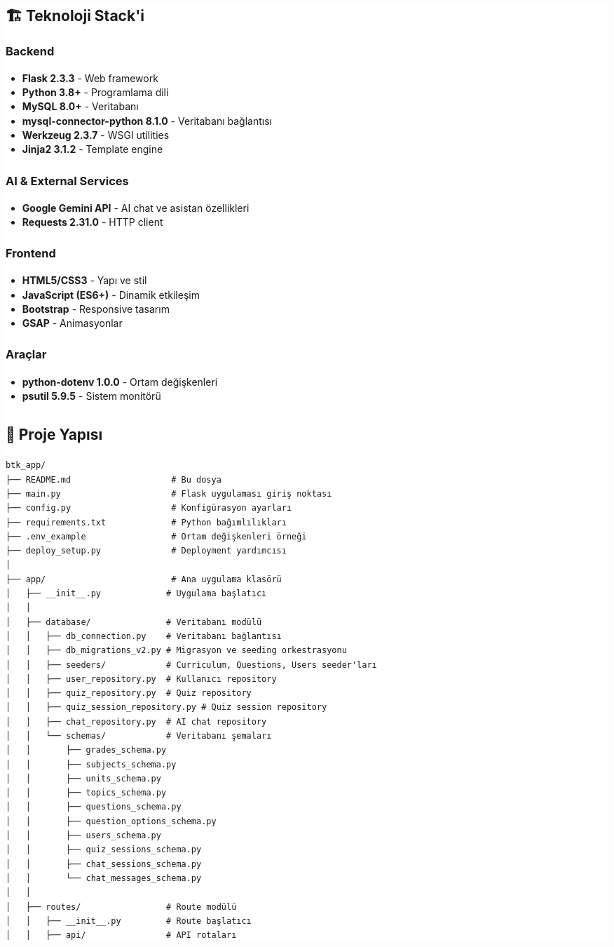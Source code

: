 ## 🏗️ Teknoloji Stack'i

### **Backend**
- **Flask 2.3.3** - Web framework
- **Python 3.8+** - Programlama dili
- **MySQL 8.0+** - Veritabanı
- **mysql-connector-python 8.1.0** - Veritabanı bağlantısı
- **Werkzeug 2.3.7** - WSGI utilities
- **Jinja2 3.1.2** - Template engine

### **AI & External Services**
- **Google Gemini API** - AI chat ve asistan özellikleri
- **Requests 2.31.0** - HTTP client

### **Frontend**
- **HTML5/CSS3** - Yapı ve stil
- **JavaScript (ES6+)** - Dinamik etkileşim
- **Bootstrap** - Responsive tasarım
- **GSAP** - Animasyonlar

### **Araçlar**
- **python-dotenv 1.0.0** - Ortam değişkenleri
- **psutil 5.9.5** - Sistem monitörü

## 📁 Proje Yapısı

```
btk_app/
├── README.md                    # Bu dosya
├── main.py                      # Flask uygulaması giriş noktası
├── config.py                    # Konfigürasyon ayarları
├── requirements.txt             # Python bağımlılıkları
├── .env_example                 # Ortam değişkenleri örneği
├── deploy_setup.py              # Deployment yardımcısı
│
├── app/                         # Ana uygulama klasörü
│   ├── __init__.py             # Uygulama başlatıcı
│   │
│   ├── database/               # Veritabanı modülü
│   │   ├── db_connection.py    # Veritabanı bağlantısı
│   │   ├── db_migrations_v2.py # Migrasyon ve seeding orkestrasyonu
│   │   ├── seeders/            # Curriculum, Questions, Users seeder'ları
│   │   ├── user_repository.py  # Kullanıcı repository
│   │   ├── quiz_repository.py  # Quiz repository
│   │   ├── quiz_session_repository.py # Quiz session repository
│   │   ├── chat_repository.py  # AI chat repository
│   │   └── schemas/            # Veritabanı şemaları
│   │       ├── grades_schema.py
│   │       ├── subjects_schema.py
│   │       ├── units_schema.py
│   │       ├── topics_schema.py
│   │       ├── questions_schema.py
│   │       ├── question_options_schema.py
│   │       ├── users_schema.py
│   │       ├── quiz_sessions_schema.py
│   │       ├── chat_sessions_schema.py
│   │       └── chat_messages_schema.py
│   │
│   ├── routes/                 # Route modülü
│   │   ├── __init__.py         # Route başlatıcı
│   │   ├── api/                # API rotaları
```